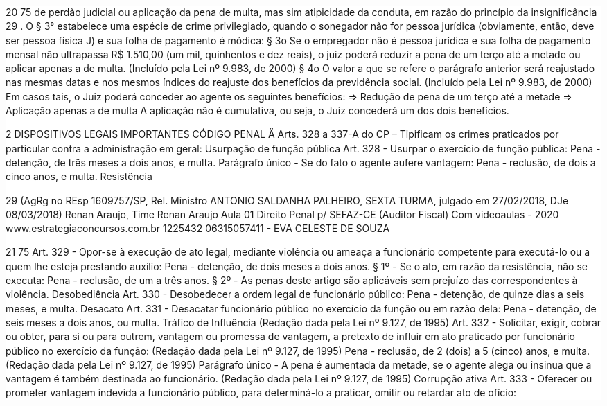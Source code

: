 






20
75
de	perdão	judicial	ou	aplicação	da	pena	de	multa,	mas	sim	atipicidade	da	conduta,	em	razão	do princípio	da	insignificância 29
.
O	 §	 3°	 estabelece	 uma	 espécie	 de	 crime	 privilegiado,	 quando	 o	 sonegador	 não	 for	 pessoa jurídica	(obviamente,	então,	deve	ser	pessoa	física	J)	e	sua	folha	de	pagamento	é	módica:
§	3o	Se	o	empregador	não	é	pessoa	jurídica	e	sua	folha	de	pagamento	mensal	não	ultrapassa	R$	1.510,00	(um mil,	quinhentos	e	dez	reais),	o	juiz	poderá	reduzir	a	pena	de	um	terço	até	a	metade	ou	aplicar	apenas	a	de	multa.
(Incluído	pela	Lei	nº	9.983,	de	2000) §	4o	O	valor	a	que	se	refere	o	parágrafo	anterior	será	reajustado	nas	mesmas	datas	e	nos	mesmos	índices	do reajuste	dos	benefícios	da	previdência	social.	(Incluído	pela	Lei	nº	9.983,	de	2000) 
Em	casos	tais,	o	Juiz	poderá	conceder	ao	agente	os	seguintes	benefícios:
⇒ Redução	de	pena	de	um	terço	até	a	metade ⇒ Aplicação	apenas	a	de	multa 
A	aplicação	não	é	cumulativa,	ou	seja,	o	Juiz	concederá	um	dos	dois	benefícios.


2 DISPOSITIVOS	LEGAIS	IMPORTANTES 
CÓDIGO	PENAL
Ä	Arts.	328	a	337-A	do	CP	–	Tipificam	os	crimes	praticados	por	particular	contra	a	administração	em geral:
Usurpação	de	função	pública Art.	328	-	Usurpar	o	exercício	de	função	pública:
Pena	-	detenção,	de	três	meses	a	dois	anos,	e	multa.
Parágrafo	único	-	Se	do	fato	o	agente	aufere	vantagem:
Pena	-	reclusão,	de	dois	a	cinco	anos,	e	multa.
Resistência

29
(AgRg	 no	 REsp	 1609757/SP,	 Rel.	 Ministro	 ANTONIO	 SALDANHA	 PALHEIRO,	 SEXTA	 TURMA,	 julgado	 em	 27/02/2018,	 DJe 08/03/2018)
Renan Araujo, Time Renan Araujo Aula 01
Direito Penal p/ SEFAZ-CE (Auditor Fiscal) Com videoaulas - 2020 www.estrategiaconcursos.com.br 1225432
06315057411 - EVA CELESTE DE SOUZA 








21
75
Art.	 329	-	Opor-se	 à	 execução	 de	 ato	 legal,	 mediante	 violência	 ou	 ameaça	 a	 funcionário	 competente	 para executá-lo	ou	a	quem	lhe	esteja	prestando	auxílio:
Pena	-	detenção,	de	dois	meses	a	dois	anos.
§	1º	-	Se	o	ato,	em	razão	da	resistência,	não	se	executa:
Pena	-	reclusão,	de	um	a	três	anos.
§	2º	-	As	penas	deste	artigo	são	aplicáveis	sem	prejuízo	das	correspondentes	à	violência.
Desobediência
Art.	330	-	Desobedecer	a	ordem	legal	de	funcionário	público:
Pena	-	detenção,	de	quinze	dias	a	seis	meses,	e	multa.
Desacato
Art.	331	-	Desacatar	funcionário	público	no	exercício	da	função	ou	em	razão	dela:
Pena	-	detenção,	de	seis	meses	a	dois	anos,	ou	multa.
Tráfico	de	Influência	(Redação	dada	pela	Lei	nº	9.127,	de	1995) Art.	332	-	Solicitar,	exigir,	cobrar	ou	obter,	para	si	ou	para	outrem,	vantagem	ou	promessa	de	vantagem,	a pretexto	de	influir	em	ato	praticado	por	funcionário	público	no	exercício	da	função:	(Redação	dada	pela	Lei	nº 9.127,	de	1995)
Pena	-	reclusão,	de	2	(dois)	a	5	(cinco)	anos,	e	multa.	(Redação	dada	pela	Lei	nº	9.127,	de	1995) Parágrafo	único	-	A	pena	é	aumentada	da	metade,	se	o	agente	alega	ou	insinua	que	a	vantagem	é	também destinada	ao	funcionário.		(Redação	dada	pela	Lei	nº	9.127,	de	1995) Corrupção	ativa
Art.	333	-	Oferecer	ou	prometer	vantagem	indevida	a	funcionário	público,	para	determiná-lo	a	praticar,	omitir ou	retardar	ato	de	ofício: